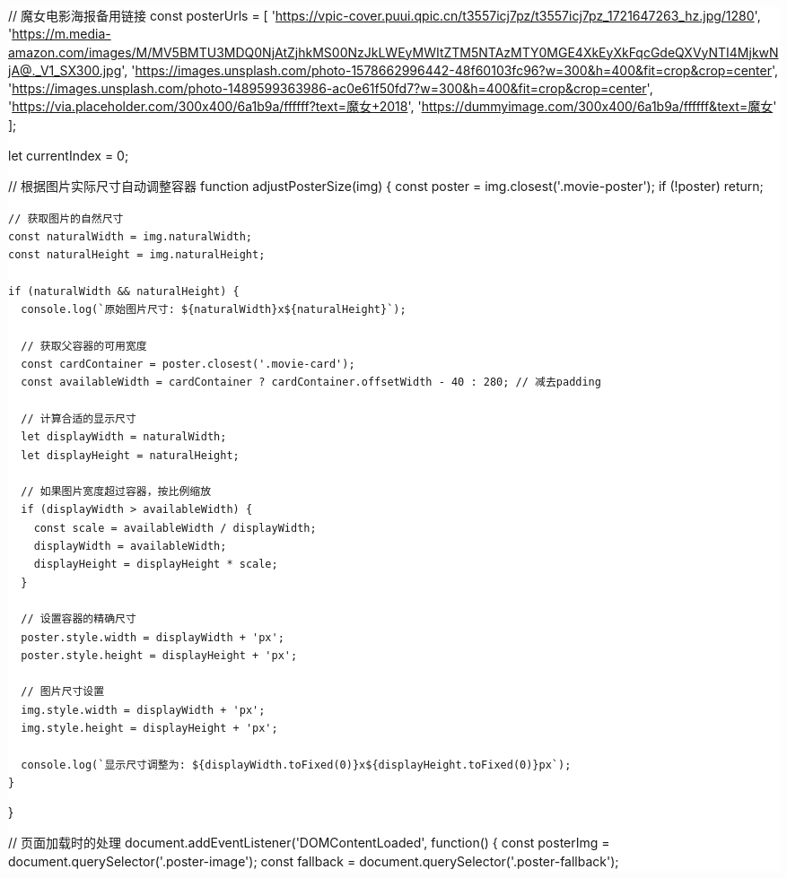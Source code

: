   // 魔女电影海报备用链接
  const posterUrls = [
    'https://vpic-cover.puui.qpic.cn/t3557icj7pz/t3557icj7pz_1721647263_hz.jpg/1280',
    'https://m.media-amazon.com/images/M/MV5BMTU3MDQ0NjAtZjhkMS00NzJkLWEyMWItZTM5NTAzMTY0MGE4XkEyXkFqcGdeQXVyNTI4MjkwNjA@._V1_SX300.jpg',
    'https://images.unsplash.com/photo-1578662996442-48f60103fc96?w=300&h=400&fit=crop&crop=center',
    'https://images.unsplash.com/photo-1489599363986-ac0e61f50fd7?w=300&h=400&fit=crop&crop=center',
    'https://via.placeholder.com/300x400/6a1b9a/ffffff?text=魔女+2018',
    'https://dummyimage.com/300x400/6a1b9a/ffffff&text=魔女'
  ];

  let currentIndex = 0;

  // 根据图片实际尺寸自动调整容器
  function adjustPosterSize(img) {
    const poster = img.closest('.movie-poster');
    if (!poster) return;
    
    // 获取图片的自然尺寸
    const naturalWidth = img.naturalWidth;
    const naturalHeight = img.naturalHeight;
    
    if (naturalWidth && naturalHeight) {
      console.log(`原始图片尺寸: ${naturalWidth}x${naturalHeight}`);
      
      // 获取父容器的可用宽度
      const cardContainer = poster.closest('.movie-card');
      const availableWidth = cardContainer ? cardContainer.offsetWidth - 40 : 280; // 减去padding
      
      // 计算合适的显示尺寸
      let displayWidth = naturalWidth;
      let displayHeight = naturalHeight;
      
      // 如果图片宽度超过容器，按比例缩放
      if (displayWidth > availableWidth) {
        const scale = availableWidth / displayWidth;
        displayWidth = availableWidth;
        displayHeight = displayHeight * scale;
      }
      
      // 设置容器的精确尺寸
      poster.style.width = displayWidth + 'px';
      poster.style.height = displayHeight + 'px';
      
      // 图片尺寸设置
      img.style.width = displayWidth + 'px';
      img.style.height = displayHeight + 'px';
      
      console.log(`显示尺寸调整为: ${displayWidth.toFixed(0)}x${displayHeight.toFixed(0)}px`);
    }
  }

  // 页面加载时的处理
  document.addEventListener('DOMContentLoaded', function() {
    const posterImg = document.querySelector('.poster-image');
    const fallback = document.querySelector('.poster-fallback');
    